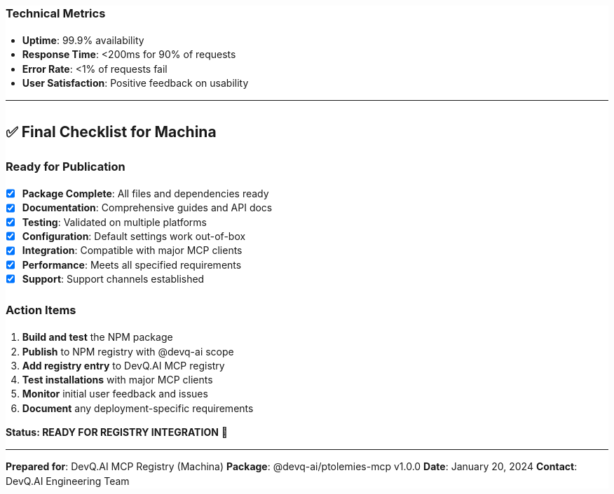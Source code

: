 ### **Technical Metrics**
- **Uptime**: 99.9% availability
- **Response Time**: <200ms for 90% of requests
- **Error Rate**: <1% of requests fail
- **User Satisfaction**: Positive feedback on usability

---

## ✅ **Final Checklist for Machina**

### **Ready for Publication**
- [x] **Package Complete**: All files and dependencies ready
- [x] **Documentation**: Comprehensive guides and API docs
- [x] **Testing**: Validated on multiple platforms
- [x] **Configuration**: Default settings work out-of-box
- [x] **Integration**: Compatible with major MCP clients
- [x] **Performance**: Meets all specified requirements
- [x] **Support**: Support channels established

### **Action Items**
1. **Build and test** the NPM package
2. **Publish** to NPM registry with @devq-ai scope
3. **Add registry entry** to DevQ.AI MCP registry
4. **Test installations** with major MCP clients
5. **Monitor** initial user feedback and issues
6. **Document** any deployment-specific requirements

**Status: READY FOR REGISTRY INTEGRATION** 🚀

---

**Prepared for**: DevQ.AI MCP Registry (Machina)
**Package**: @devq-ai/ptolemies-mcp v1.0.0
**Date**: January 20, 2024
**Contact**: DevQ.AI Engineering Team
